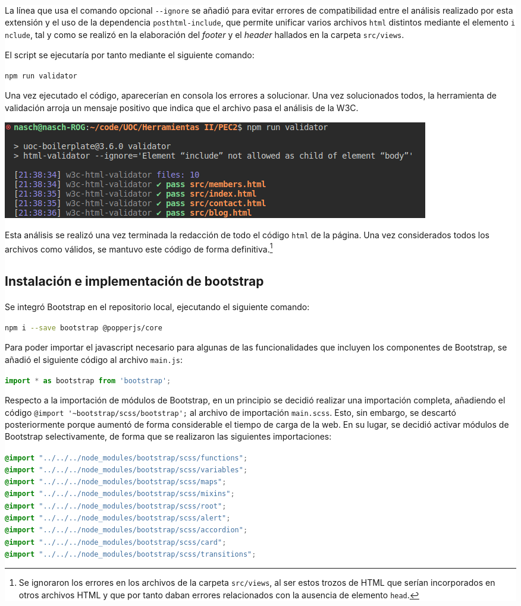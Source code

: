La línea que usa el comando opcional `--ignore` se añadió para evitar errores de compatibilidad entre el análisis realizado por esta extensión y el uso de la dependencia `posthtml-include`, que permite unificar varios archivos `html` distintos mediante el elemento `include`, tal y como se realizó en la elaboración del _footer_ y el _header_ hallados en la carpeta `src/views`.

El script se ejecutaría por tanto mediante el siguiente comando:

```bash
npm run validator
```

Una vez ejecutado el código, aparecerían en consola los errores a solucionar. Una vez solucionados todos, la herramienta de validación arroja un mensaje positivo que indica que el archivo pasa el análisis de la W3C.

![Mensaje de éxito que aparece al no darse errores en el archivo `html`](doc_imgs/captura_validator.png)

Esta análisis se realizó una vez terminada la redacción de todo el código `html` de la página. Una vez considerados todos los archivos como válidos, se mantuvo este código de forma definitiva.[^1] 

## Instalación e implementación de bootstrap

Se integró Bootstrap en el repositorio local, ejecutando el siguiente comando:

```bash
npm i --save bootstrap @popperjs/core
```

Para poder importar el javascript necesario para algunas de las funcionalidades que incluyen los componentes de Bootstrap, se añadió el siguiente código al archivo `main.js`:

```js
import * as bootstrap from 'bootstrap';
```

Respecto a la importación de módulos de Bootstrap, en un principio se decidió realizar una importación completa, añadiendo el código `@import '~bootstrap/scss/bootstrap';` al archivo de importación `main.scss`. Esto, sin embargo, se descartó posteriormente porque aumentó de forma considerable el tiempo de carga de la web. En su lugar, se decidió activar módulos de Bootstrap selectivamente, de forma que se realizaron las siguientes importaciones: 

```scss
@import "../../../node_modules/bootstrap/scss/functions";
@import "../../../node_modules/bootstrap/scss/variables";
@import "../../../node_modules/bootstrap/scss/maps";
@import "../../../node_modules/bootstrap/scss/mixins";
@import "../../../node_modules/bootstrap/scss/root";
@import "../../../node_modules/bootstrap/scss/alert";
@import "../../../node_modules/bootstrap/scss/accordion";
@import "../../../node_modules/bootstrap/scss/card";
@import "../../../node_modules/bootstrap/scss/transitions";
```


[^1]: Se ignoraron los errores en los archivos de la carpeta `src/views`, al ser estos trozos de HTML que serían incorporados en otros archivos HTML y que por tanto daban errores relacionados con la ausencia de elemento `head`. 
[^2]: `deg` no era una unidad admitida por nuestro código en `.stylelintrc.json`, por lo que tuvo que ser incluida para que no diese errores.
[^3]: La falta de elegibilidad de las imágenes generadas por inteligencia artificial para la protección de derechos de autor se debe a la ausencia de autoría humana. Aunque los algoritmos utilizados para generar estas imágenes son el resultado de la creatividad y el esfuerzo intelectual humano, la imagen resultante en sí misma es considerada por expertos como carente de originalidad humana y, por lo tanto, no cumpliría los requisitos para la protección de derechos de autor. Esta situación podría cambiar dependiendo del sentido de la jurisprudencia, pero al no existirla, se interpreta que tal protección no existe.